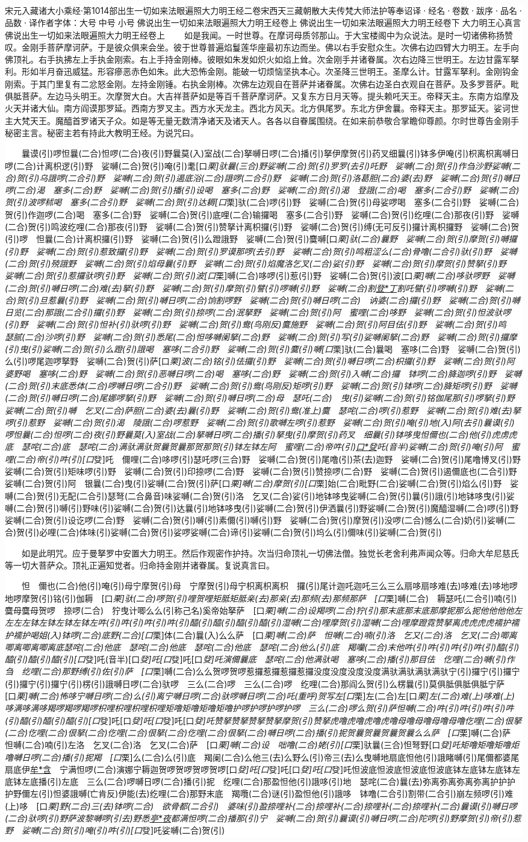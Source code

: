 宋元入藏诸大小乘经·第1014部出生一切如来法眼遍照大力明王经二卷宋西天三藏朝散大夫传梵大师法护等奉诏译
· 经名 · 卷数 · 跋序
· 品名 · 品数 · 译作者字体：大号 中号 小号
佛说出生一切如来法眼遍照大力明王经卷上
佛说出生一切如来法眼遍照大力明王经卷下
大力明王心真言
佛说出生一切如来法眼遍照大力明王经卷上
　　如是我闻。一时世尊。在摩诃母质邻那山。于大宝楼阁中为众说法。是时一切诸佛称扬赞叹。金刚手菩萨摩诃萨。于是彼众俱来会坐。彼于世尊普遍焰鬘莲华座最初东边而坐。佛以右手安慰众生。次佛右边四臂大力明王。左手向佛顶礼。右手执拂左上手执金刚索。右上手持金刚棒。彼眼如朱发如炽火如焰上耸。次金刚手并诸眷属。次右边降三世明王。左边甘露军拏利。形如半月奋迅威猛。形容瘮恶赤色如朱。此大恐怖金刚。能破一切烦恼坚执本心。次圣降三世明王。圣摩么计。甘露军拏利。金刚钩金刚索。于其门里复有二忿怒金刚。左持金刚锤。右执金刚棒。次佛左边观自在菩萨并诸眷属。次佛右边圣白衣观自在菩萨。及多罗菩萨。毗俱胝菩萨。左边马头明王。次摩贺大白。大吉祥菩萨如是等百千菩萨摩诃萨。又复东方日月天等。提头赖吒天王。帝释天主。东南方焰摩及火天并诸大仙。南方阎谟那罗延。西南方罗叉主。西方水天龙主。西北方风天。北方俱尾罗。东北方伊舍曩。帝释天主。那罗延天。娑诃世主大梵天王。魔醯首罗诸天子众。如是等无量无数清净诸天及诸天人。各各以自眷属围绕。在如来前恭敬合掌瞻仰尊颜。尔时世尊告金刚手秘密主言。秘密主若有持此大教明王经。为说咒曰。

　　曩谟(引)啰怛曩(二合)怛啰(二合)夜(引)野曩莫(入)室战(二合)拏嚩日啰(二合)播(引)拏伊摩贺(引)药叉细曩(引)钵多伊唵(引)枳离枳离嚩日啰(二合)计离枳逻(引)野　娑嚩(二合)贺(引)唵(引)耄[口*栗]驮曩(三合)野娑嚩(二合)贺(引)罗罗(去引)吒野　娑嚩(二合)贺(引)作刍沙野娑嚩(二合)贺(引)乌誐啰(二合引)野　娑嚩(二合)贺(引)遏底浴(二合)誐啰(二合引)野　娑嚩(二合)贺(引)洛葛胆(二合)婆(去)野　娑嚩(二合)贺(引)嚩日啰(二合)渴　塞多(二合)野　娑嚩(二合)贺(引)播(引)设喝　塞多(二合)野　娑嚩(二合)贺(引)渴　登誐(二合)喝　塞多(二合引)野　娑嚩(二合)贺(引)波啰秫喝　塞多(二合引)野　娑嚩(二合)贺(引)达耨[口*栗]驮(二合)啰(引)野　娑嚩(二合)贺(引)母娑啰喝　塞多(二合引)野　娑嚩(二合)贺(引)作迦啰(二合)喝　塞多(二合)野　娑嚩(二合)贺(引)底哩(二合)输攞喝　塞多(二合引)野　娑嚩(二合)贺(引)纥哩(二合)那夜(引)野　娑嚩(二合)贺(引)鸣波纥哩(二合)那夜(引)野　娑嚩(二合)贺(引)赞拏计离枳攞(引)野　娑嚩(二合)贺(引)缚(无可反引)攞计离枳攞野　娑嚩(二合)贺(引)啰　怛曩(二合)计离枳攞(引)野　娑嚩(二合)贺(引)么蹬誐野　娑嚩(二合)贺(引)麌嚩[口*栗]驮(二合)曩野　娑嚩(二合)贺(引)摩贺(引)嚩攞(引)野　娑嚩(二合)贺(引)惹致攞(引)野　娑嚩(二合)贺(引)罗谟那啰(去引)野　娑嚩(二合)贺(引)鸣粗涩么(二合)骨噜(二合引)驮(引)野　娑嚩(二合)贺(引)殑誐野　娑嚩(二合)贺(引)焰母曩(引)野　娑嚩(二合)贺(引)焰魔洛乞叉(二合)娑(引)野　娑嚩(二合)贺(引)摩贺(引)赞拏(引)野　娑嚩(二合)贺(引)惹攞驮啰(引)野　娑嚩(二合)贺(引)波[口*栗]嚩(二合)哆啰(引)惹(引)野　娑嚩(二合)贺(引)波[口*栗]嚩(二合)哆驮啰野　娑嚩(二合)贺(引)嚩日啰(二合)难(去)拏(引)野　娑嚩(二合)贺(引)摩贺(引)譬(引)啰嚩(引)野　娑嚩(二合)割[登*丁](中茎反)割吒譬(引)啰嚩(引)野　娑嚩(二合)贺(引)旦惹曩(引)野　娑嚩(二合)贺(引)嚩日啰(二合)饷割啰野　娑嚩(二合)贺(引)嚩日啰(二合)　讷婆(二合)攞(引)野　娑嚩(二合)贺(引)嚩日览(二合)那誐(二合引)攞(引)野　娑嚩(二合)贺(引)捺啰(二合)泯拏野　娑嚩(二合)贺(引)阿　蜜哩(二合)哆野　娑嚩(二合)贺(引)怛波驮啰(引)野　娑嚩(二合)贺(引)怛补(引)驮啰(引)野　娑嚩(二合)贺(引)鸯(鸟刚反)麌施野　娑嚩(二合)贺(引)阿目佉(引)野　娑嚩(二合)贺(引)鸣　瑟腻(二合)沙啰(引)野　娑嚩(二合)贺(引)悉尾(二合)怛哆嚩阑拏(二合)野　娑嚩(二合)贺(引)写(引)娑嚩阑拏(二合)野　娑嚩(二合)贺(引)攞摩(引)曳(引)娑嚩(二合)贺(引)么蹬(引)誐喝　塞哆(二合引)野　娑嚩(二合)贺(引)麌(引)嚩[口*栗]驮(二合)曩喝　塞哆(二合)野　娑嚩(二合)贺(引)么(引)啰尾迦啰拏野　娑嚩(二合)贺(引)萨[口*栗]波(二合)铭(引)佉攞(引)野　娑嚩(二合)贺(引)嚩日啰(二合)枳攞(引)野　娑嚩(二合)贺(引)阿婆野喝　塞哆(二合)野　娑嚩(二合)贺(引)恶嚩日啰(二合)喝　塞哆(二合)野　娑嚩(二合)贺(引)入嚩(二合)攞　钵啰(二合)胮迦啰(引)野　娑嚩(二合)贺(引)末底悉体(二合)啰嚩日啰(二合引)野　娑嚩(二合)贺(引)鸯(鸟刚反)矩啰(引)野　娑嚩(二合)贺(引)钵啰(二合)胮矩啰(引)野　娑嚩(二合)贺(引)嚩日啰(二合)尾娜啰拏(引)野　娑嚩(二合)贺(引)嚩日啰(二合)母　瑟吒(二合)　曳(引)娑嚩(二合)贺(引)铭伽尾那(引)啰拏(引)野　娑嚩(二合)贺(引)嚩　乞叉(二合)萨胆(二合)婆(去)曩(引)野　娑嚩(二合)贺(引)鸯(准上)麌　瑟咤(二合)啰(引)惹野　娑嚩(二合)贺(引)难(去)拏啰(引)惹野　娑嚩(二合)贺(引)渴　陵誐(二合)啰惹野　娑嚩(二合)贺(引)歌嚩左啰(引)惹野　娑嚩(二合)贺(引)唵(引)地(入)阿(去引)曩谟(引)啰怛曩(二合)怛啰(二合)夜(引)野曩莫(入)室战(二合)拏嚩日啰(二合)播(引)拏曳(引)摩贺(引)药叉　细曩(引)钵哆曳怛儞也(二合)他(引)虎虏虎底　瑟咤(二合)底　瑟咤(二合)满驮满驮贺曩贺曩那贺那贺(引)钵左钵左阿　蜜哩(二合)帝吽(引)[口*癹](普末反下准)吒(音半)娑嚩(二合)贺(引)唵(引)阿　蜜哩(二合)帝(引)吽(引)[口*癹]吒　儞哩(二合)哆啰(引)瑟吒啰(三合)野　娑嚩(二合)贺(引)尾噜(引)茶(去)迦野　娑嚩(二合)贺(引)尾噜博叉(引)野　娑嚩(二合)贺(引)矩味啰(引)野　娑嚩(二合)贺(引)印捺啰(二合)野　娑嚩(二合)贺(引)赞捺啰(二合)野　娑嚩(二合)贺(引)遏儞底也(二合引)野　娑嚩(二合)贺(引)阿　银曩(二合)曳(引)娑嚩(二合)贺(引)萨[口*栗]嚩(二合)摩贺(引)[口*栗]始(二合)毗野(二合)娑嚩(二合)贺(引)焰么(引)野　娑嚩(二合)贺(引)无配(二合引)瑟弩(二合鼻音)味娑嚩(二合)贺(引)洛　乞叉(二合)娑(引)地钵哆曳娑嚩(二合)贺(引)曩(引)誐(引)地钵哆曳(引)娑嚩(二合)贺(引)嚩(引)野味(引)娑嚩(二合)贺(引)达曩(引)地钵哆曳(引)娑嚩(二合)贺(引)伊洒曩(引)野娑嚩(二合)贺(引)魔醯湿嚩(二合)啰(引)野　娑嚩(二合)贺(引)设讫啰(二合)野　娑嚩(二合)贺(引)嚩(引)素儞(引)嚩(引)野　娑嚩(二合)贺(引)摩贺(引)没啰(二合)憾么(二合)奶(引)娑嚩(二合)贺(引)必哩(二合)体味(引)娑嚩(二合)贺(引)娑啰娑嚩(二合)谛(引)娑嚩(二合)贺(引)坞么(引)儞味(引)娑嚩(二合)贺(引)

　　如是此明咒。应于曼拏罗中安置大力明王。然后作观密作护持。次当归命顶礼一切佛法僧。独觉长老舍利弗声闻众等。归命大牟尼慈氏等一切大菩萨众。顶礼正遍知觉者。归命持金刚并诸眷属。复说真言曰。

　　怛　儞也(二合)他(引)唵(引)母宁摩贺(引)母　宁摩贺(引)母宁枳离枳离枳　攞(引)尾计迦吒迦吒三么三么扇哆扇哆难(去)哆难(去)哆地啰地啰摩贺(引)铭(引)伽耨　[口*栗]驮(二合)啰贺(引)哩贺哩矩胝矩胝亲(去)那亲(去)那频(去)那频那萨　[口*栗]嚩(二合)　耨瑟吒(二合引)喃(引)麌母麌母贺啰　捺啰(二合)　狞曳计唧么么(引称己名)奚帝始拏萨　[口*栗]嚩(二合)设羯啰(二合)狞(引)那末底那末底那摩抳那么抳他他他他左左左左钵左钵左钵左钵左吽(引)吽(引)吽(引)吽(引)醯(引)醯(引)醯(引)醯(引)湿嚩(二合)哩摩贺(引)湿嚩(二合)哩摩蹬霓赞拏离虎虎虎虎襦护襦护襦护喝姐(入)钵啰(二合)底野(二合)[口*栗]体(二合)曩(入)么么萨　[口*栗]嚩(二合)萨　怛嚩(二合)喃(引)洛　乞又(二合)洛　乞叉(二合)唧离唧离唧离唧离底瑟咤(二合)他底　瑟咤(二合)他底　瑟咤(二合)他底　瑟咤(二合)他么(引)底　羯囒(二合)末他吽(引)吽(引)吽(引)吽(引)醯(引)醯(引)醯(引)醯(引)[口*癹]吒(音半)[口*癹]吒[口*癹]吒[口*癹]吒演儞曩底　瑟咤(二合)他满驮喝　塞哆(二合)播(引)那目佉　仡哩(二合)嚩(引)作刍　纥哩(二合)那野缚(引)佐(引)萨　[口*栗]嚩(二合)么么贺啰贺啰惹攞惹攞惹攞惹攞没度没度没度没度满驮满驮满驮满驮宁(引)攞宁(引)攞宁(引)攞宁(引)攞宁(引)楞(引)誐嚩日啰(二合)驮啰　三么(二合)啰　三么(二合)啰　纥哩(二合)那阎么贺(引)么楞曩(引)莫俱胝俱胝俱胝宁萨　[口*栗]嚩(二合)怖哆宁嚩日啰(二合)么(引)离宁嚩日啰(二合)驮啰嚩日啰(二合)吒(重呼)贺写左[口*栗]左(二合)左[口*栗]左(二合)难(上)哆难(上)哆满哆满哆羯啰羯啰羯啰枳哩枳哩枳哩枳哩矩噜矩噜矩噜矩噜护啰护啰护啰护啰　三么(二合)啰么贺(引)萨怛嚩(二合)吽(引)吽(引)吽(引)吽(引)醯(引)醯(引)醯(引)[口*癹]吒[口*癹]吒[口*癹]吒[口*癹]吒赞拏赞拏赞拏赞拏摩贺(引)赞拏虎噜虎噜虎噜虎噜母噜母噜母噜母噜仡哩(二合)佷拏(二合)仡哩(二合)佷拏(二合)仡哩(二合)佷拏(二合)仡哩(二合)佷拏(二合)嚩日啰(二合)播(引)抳贺曩贺曩贺曩贺曩么么萨　[口*栗]嚩(二合)萨　怛嚩(二合)喃(引)左洛　乞叉(二合)洛　乞叉(二合)萨　[口*栗]嚩(二合)设　咄噜(二合)姥(引)[口*栗]驮曩(三合)怛弩野[口*癹]吒矩噜矩噜矩噜炬噜嚩日啰(二合)播(引)抳羯　[口*栗]么(二合)么(引)底　羯阑(二合)么他三(去)么野么(引)帝三(去)么曳嚩地扇底怛他(引)誐睹嚩(引)尾儞都婆尾扇底伊[牟*含](引)　宁满怛啰(二合)演娜宁耨迦贺啰贺啰贺啰贺啰[口*癹]吒[口*癹]吒[口*癹]吒[口*癹]吒怛波底怛波底怛波底怛波底钵左底钵左底钵左底钵左底播(引)左底　三么(二合)啰嚩日啰(二合)播(引)抳　纥哩(二合)那盈怛他(引)誐哆(引)地　瑟咤(二合)曩(去)弥离弥离弥离弥离护护护护野儞左(引)怛婆誐嚩(亡肯反)伊能(去)纥哩(二合)那野末底　羯囕(二合)谜(引)盈怛他(引)誐哆　钵噜(二合引)割带(二合引)崩左频啰(引)难(上)哆　[口*栗]野(二合)三(去)钵啰(二合)　欲骨都(二合引)　婆味(引)盈捺哩补(二合)捺哩补(二合)捺哩补(二合)捺哩补(二合)曩谟(引)嚩日啰(二合)驮啰(引)野萨波黎嚩啰(引去)野悉[亭*夜](切身)都满怛啰(二合)播那(引)宁　娑嚩(二合)贺(引)曩谟(引)嚩日啰(二合)陀啰(引)野摩贺(引)帝(引)惹野　娑嚩(二合)贺(引)唵(引)吽(引)[口*癹]吒娑嚩(二合)贺(引)
